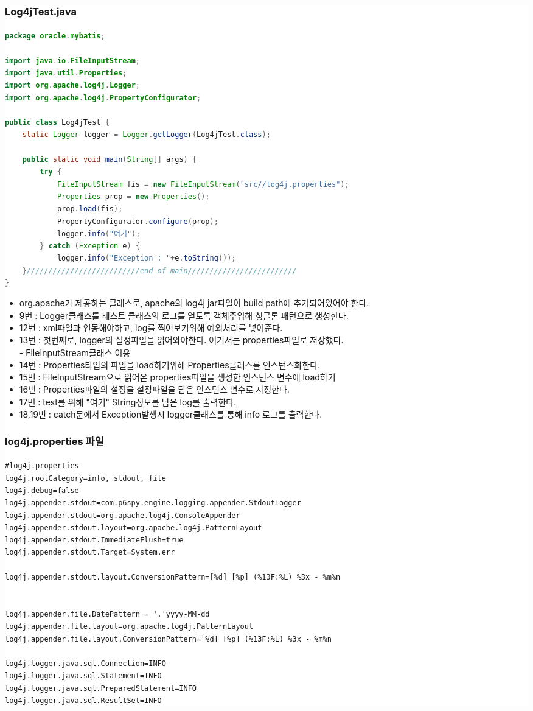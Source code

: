 ### Log4jTest.java

```java
package oracle.mybatis;

import java.io.FileInputStream;
import java.util.Properties;
import org.apache.log4j.Logger;
import org.apache.log4j.PropertyConfigurator;

public class Log4jTest {
	static Logger logger = Logger.getLogger(Log4jTest.class);

	public static void main(String[] args) {
		try {
			FileInputStream fis = new FileInputStream("src//log4j.properties");
			Properties prop = new Properties();
			prop.load(fis);
			PropertyConfigurator.configure(prop);
			logger.info("여기");
		} catch (Exception e) {
			logger.info("Exception : "+e.toString());		
	}//////////////////////////end of main/////////////////////////
}
```

* org.apache가 제공하는 클래스로, apache의 log4j jar파일이 build path에 추가되어있어야 한다.
* 9번 : Logger클래스를 테스트 클래스의 로그를 얻도록 객체주입해 싱글톤 패턴으로 생성한다.
* 12번 : xml파일과 연동해야하고, log를 찍어보기위해 예외처리를 넣어준다.
* 13번 : 첫번째로, logger의 설정파일을 읽어와야한다. 여기서는 properties파일로 저장했다.\
  \- FileInputStream클래스 이용
* 14번 : Properties타입의 파일을 load하기위해 Properties클래스를 인스턴스화한다.
* 15번 : FileInputStream으로 읽어온 properties파일을 생성한 인스턴스 변수에 load하기
* 16번 : Properties파일의 설정을 설정파일을 담은 인스턴스 변수로 지정한다.
* 17번 : test를 위해 "여기" String정보를 담은 log를 출력한다.
* 18,19번 : catch문에서 Exception발생시 logger클래스를 통해 info 로그를 출력한다.

### log4j.properties 파일

```markup
#log4j.properties
log4j.rootCategory=info, stdout, file
log4j.debug=false
log4j.appender.stdout=com.p6spy.engine.logging.appender.StdoutLogger
log4j.appender.stdout=org.apache.log4j.ConsoleAppender
log4j.appender.stdout.layout=org.apache.log4j.PatternLayout
log4j.appender.stdout.ImmediateFlush=true
log4j.appender.stdout.Target=System.err

log4j.appender.stdout.layout.ConversionPattern=[%d] [%p] (%13F:%L) %3x - %m%n


log4j.appender.file.DatePattern = '.'yyyy-MM-dd
log4j.appender.file.layout=org.apache.log4j.PatternLayout
log4j.appender.file.layout.ConversionPattern=[%d] [%p] (%13F:%L) %3x - %m%n

log4j.logger.java.sql.Connection=INFO
log4j.logger.java.sql.Statement=INFO
log4j.logger.java.sql.PreparedStatement=INFO
log4j.logger.java.sql.ResultSet=INFO
```
